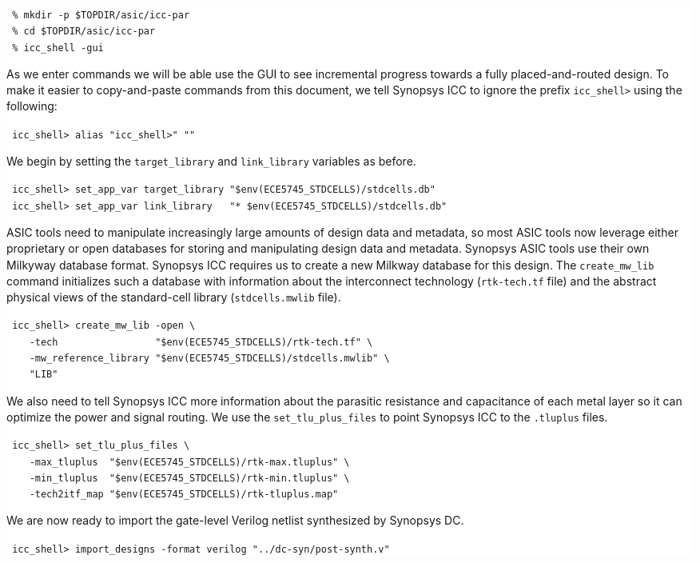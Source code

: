 ```
 % mkdir -p $TOPDIR/asic/icc-par
 % cd $TOPDIR/asic/icc-par
 % icc_shell -gui
```

As we enter commands we will be able use the GUI to see incremental
progress towards a fully placed-and-routed design. To make it easier to
copy-and-paste commands from this document, we tell Synopsys ICC to
ignore the prefix `icc_shell>` using the following:

```
 icc_shell> alias "icc_shell>" ""
```

We begin by setting the `target_library` and `link_library` variables as
before.

```
 icc_shell> set_app_var target_library "$env(ECE5745_STDCELLS)/stdcells.db"
 icc_shell> set_app_var link_library   "* $env(ECE5745_STDCELLS)/stdcells.db"
```

ASIC tools need to manipulate increasingly large amounts of design data
and metadata, so most ASIC tools now leverage either proprietary or open
databases for storing and manipulating design data and metadata. Synopsys
ASIC tools use their own Milkyway database format. Synopsys ICC requires
us to create a new Milkway database for this design. The `create_mw_lib`
command initializes such a database with information about the
interconnect technology (`rtk-tech.tf` file) and the abstract physical
views of the standard-cell library (`stdcells.mwlib` file).

```
 icc_shell> create_mw_lib -open \
    -tech                 "$env(ECE5745_STDCELLS)/rtk-tech.tf" \
    -mw_reference_library "$env(ECE5745_STDCELLS)/stdcells.mwlib" \
    "LIB"
```

We also need to tell Synopsys ICC more information about the parasitic
resistance and capacitance of each metal layer so it can optimize the
power and signal routing. We use the `set_tlu_plus_files` to point
Synopsys ICC to the `.tluplus` files.

```
 icc_shell> set_tlu_plus_files \
    -max_tluplus  "$env(ECE5745_STDCELLS)/rtk-max.tluplus" \
    -min_tluplus  "$env(ECE5745_STDCELLS)/rtk-min.tluplus" \
    -tech2itf_map "$env(ECE5745_STDCELLS)/rtk-tluplus.map"
```

We are now ready to import the gate-level Verilog netlist synthesized by
Synopsys DC.

```
 icc_shell> import_designs -format verilog "../dc-syn/post-synth.v"
```

